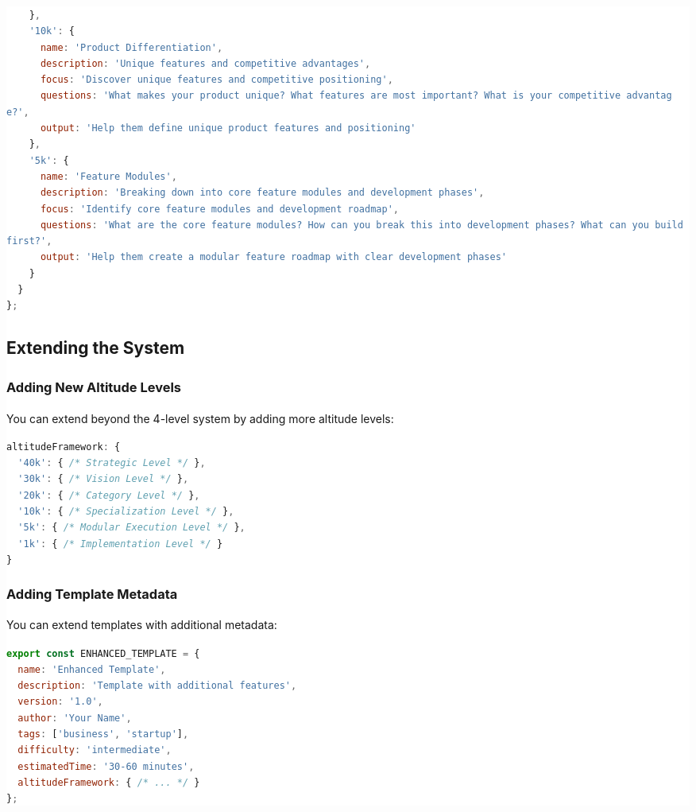 ```javascript
    },
    '10k': {
      name: 'Product Differentiation',
      description: 'Unique features and competitive advantages',
      focus: 'Discover unique features and competitive positioning',
      questions: 'What makes your product unique? What features are most important? What is your competitive advantage?',
      output: 'Help them define unique product features and positioning'
    },
    '5k': {
      name: 'Feature Modules',
      description: 'Breaking down into core feature modules and development phases',
      focus: 'Identify core feature modules and development roadmap',
      questions: 'What are the core feature modules? How can you break this into development phases? What can you build first?',
      output: 'Help them create a modular feature roadmap with clear development phases'
    }
  }
};
```

## Extending the System

### Adding New Altitude Levels
You can extend beyond the 4-level system by adding more altitude levels:
```javascript
altitudeFramework: {
  '40k': { /* Strategic Level */ },
  '30k': { /* Vision Level */ },
  '20k': { /* Category Level */ },
  '10k': { /* Specialization Level */ },
  '5k': { /* Modular Execution Level */ },
  '1k': { /* Implementation Level */ }
}
```

### Adding Template Metadata
You can extend templates with additional metadata:
```javascript
export const ENHANCED_TEMPLATE = {
  name: 'Enhanced Template',
  description: 'Template with additional features',
  version: '1.0',
  author: 'Your Name',
  tags: ['business', 'startup'],
  difficulty: 'intermediate',
  estimatedTime: '30-60 minutes',
  altitudeFramework: { /* ... */ }
};
```
